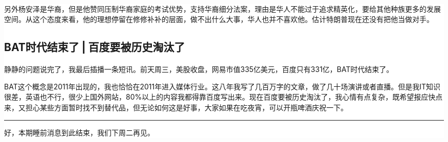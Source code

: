 另外杨安泽是华裔，但是他赞同压制华裔家庭的考试优势，支持华裔细分法案，理由是华人不能过于追求精英化，要给其他种族更多的发展空间。从这个态度来看，他的理想停留在修修补补的层面，做不出什么大事，华人也并不喜欢他。估计特朗普现在还没有把他当做对手。

## BAT时代结束了 | 百度要被历史淘汰了

静静的问题说完了，我最后插播一条短讯。前天周三，美股收盘，网易市值335亿美元，百度只有331亿，BAT时代结束了。

BAT这个概念是2011年出现的，我也恰恰在2011年进入媒体行业。这八年我写了几百万字的文章，做了几十场演讲或者直播。但是我IT知识很差，英语也不行，很少上国外网站，80%以上的内容我都得靠百度写出来。现在百度要被历史淘汰了，我心情有点复杂，既希望报应快点来，又担心某些方面暂时找不到替代品，但无论如何这是好事，大家如果在吃夜宵，可以开瓶啤酒庆祝一下。

---

好，本期睡前消息到此结束，我们下周二再见。
